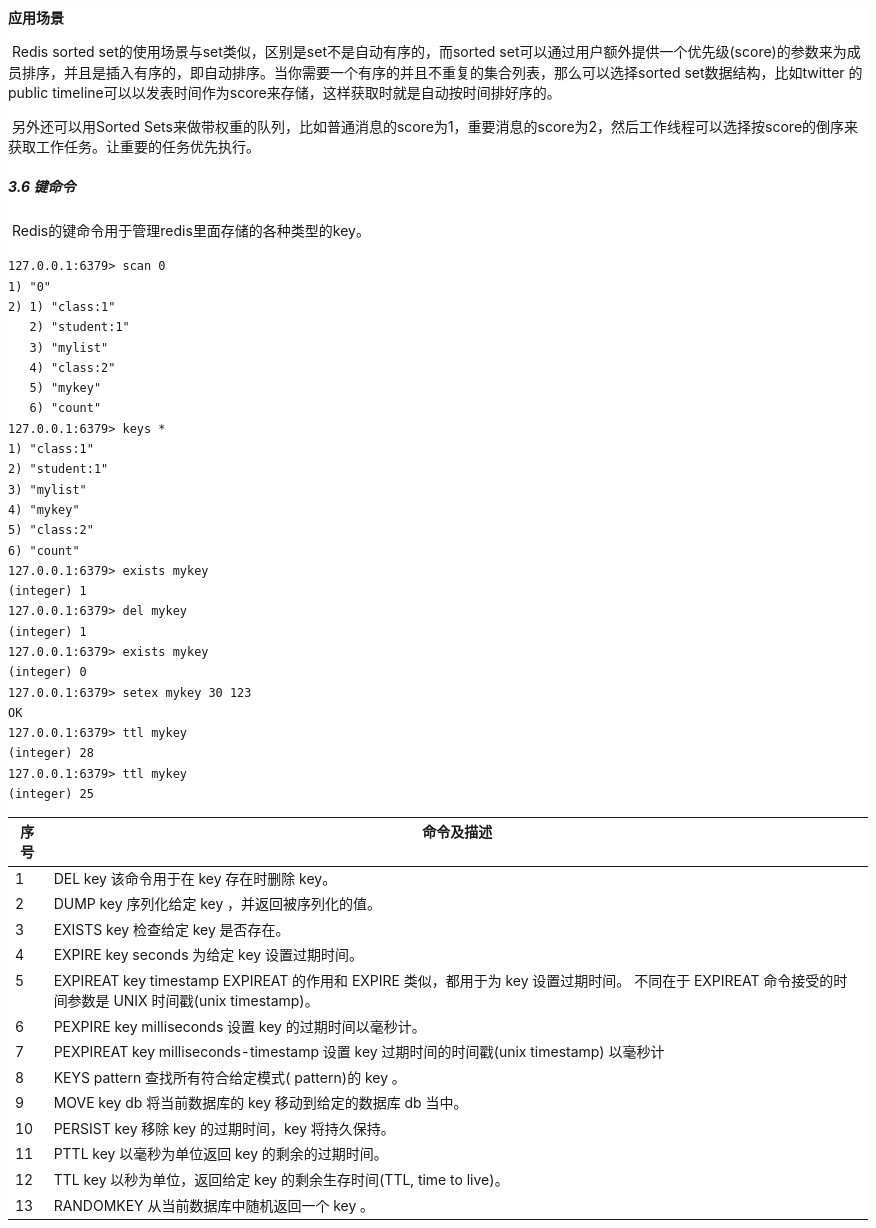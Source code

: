 **应用场景**

​	Redis sorted set的使用场景与set类似，区别是set不是自动有序的，而sorted set可以通过用户额外提供一个优先级(score)的参数来为成员排序，并且是插入有序的，即自动排序。当你需要一个有序的并且不重复的集合列表，那么可以选择sorted set数据结构，比如twitter 的public timeline可以以发表时间作为score来存储，这样获取时就是自动按时间排好序的。

​	另外还可以用Sorted Sets来做带权重的队列，比如普通消息的score为1，重要消息的score为2，然后工作线程可以选择按score的倒序来获取工作任务。让重要的任务优先执行。

##### 3.6 键命令

​	Redis的键命令用于管理redis里面存储的各种类型的key。

```redis
127.0.0.1:6379> scan 0
1) "0"
2) 1) "class:1"
   2) "student:1"
   3) "mylist"
   4) "class:2"
   5) "mykey"
   6) "count"
127.0.0.1:6379> keys *
1) "class:1"
2) "student:1"
3) "mylist"
4) "mykey"
5) "class:2"
6) "count"
127.0.0.1:6379> exists mykey
(integer) 1
127.0.0.1:6379> del mykey
(integer) 1
127.0.0.1:6379> exists mykey
(integer) 0
127.0.0.1:6379> setex mykey 30 123
OK
127.0.0.1:6379> ttl mykey
(integer) 28
127.0.0.1:6379> ttl mykey
(integer) 25
```

| **序号** | **命令及描述**                                               |
| -------- | ------------------------------------------------------------ |
| 1        | DEL key  该命令用于在 key 存在时删除 key。                   |
| 2        | DUMP key   序列化给定 key ，并返回被序列化的值。             |
| 3        | EXISTS key   检查给定 key 是否存在。                         |
| 4        | EXPIRE key seconds  为给定 key 设置过期时间。                |
| 5        | EXPIREAT key timestamp   EXPIREAT 的作用和 EXPIRE 类似，都用于为 key 设置过期时间。 不同在于 EXPIREAT 命令接受的时间参数是 UNIX 时间戳(unix  timestamp)。 |
| 6        | PEXPIRE key milliseconds   设置 key 的过期时间以毫秒计。     |
| 7        | PEXPIREAT key milliseconds-timestamp   设置 key 过期时间的时间戳(unix  timestamp) 以毫秒计 |
| 8        | KEYS pattern   查找所有符合给定模式( pattern)的 key 。       |
| 9        | MOVE key db   将当前数据库的 key 移动到给定的数据库 db 当中。 |
| 10       | PERSIST key   移除 key 的过期时间，key 将持久保持。          |
| 11       | PTTL key   以毫秒为单位返回 key 的剩余的过期时间。           |
| 12       | TTL key   以秒为单位，返回给定 key 的剩余生存时间(TTL, time to  live)。 |
| 13       | RANDOMKEY   从当前数据库中随机返回一个 key 。                |